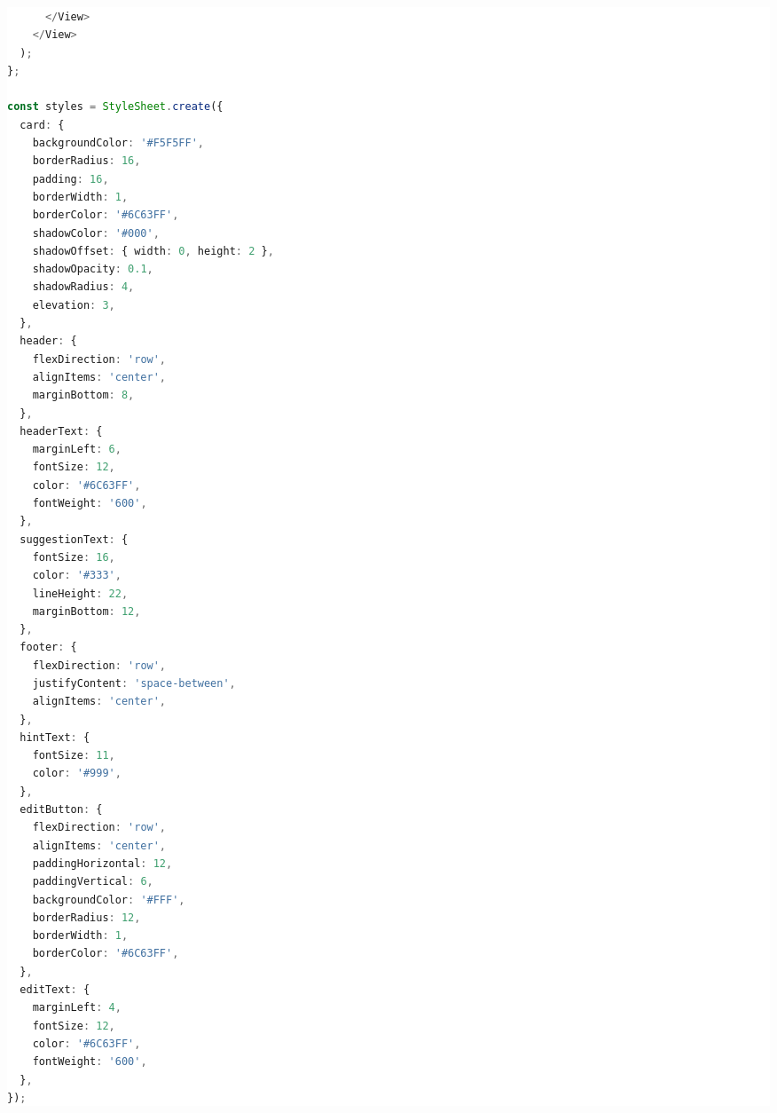 ```typescript
      </View>
    </View>
  );
};

const styles = StyleSheet.create({
  card: {
    backgroundColor: '#F5F5FF',
    borderRadius: 16,
    padding: 16,
    borderWidth: 1,
    borderColor: '#6C63FF',
    shadowColor: '#000',
    shadowOffset: { width: 0, height: 2 },
    shadowOpacity: 0.1,
    shadowRadius: 4,
    elevation: 3,
  },
  header: {
    flexDirection: 'row',
    alignItems: 'center',
    marginBottom: 8,
  },
  headerText: {
    marginLeft: 6,
    fontSize: 12,
    color: '#6C63FF',
    fontWeight: '600',
  },
  suggestionText: {
    fontSize: 16,
    color: '#333',
    lineHeight: 22,
    marginBottom: 12,
  },
  footer: {
    flexDirection: 'row',
    justifyContent: 'space-between',
    alignItems: 'center',
  },
  hintText: {
    fontSize: 11,
    color: '#999',
  },
  editButton: {
    flexDirection: 'row',
    alignItems: 'center',
    paddingHorizontal: 12,
    paddingVertical: 6,
    backgroundColor: '#FFF',
    borderRadius: 12,
    borderWidth: 1,
    borderColor: '#6C63FF',
  },
  editText: {
    marginLeft: 4,
    fontSize: 12,
    color: '#6C63FF',
    fontWeight: '600',
  },
});
```
